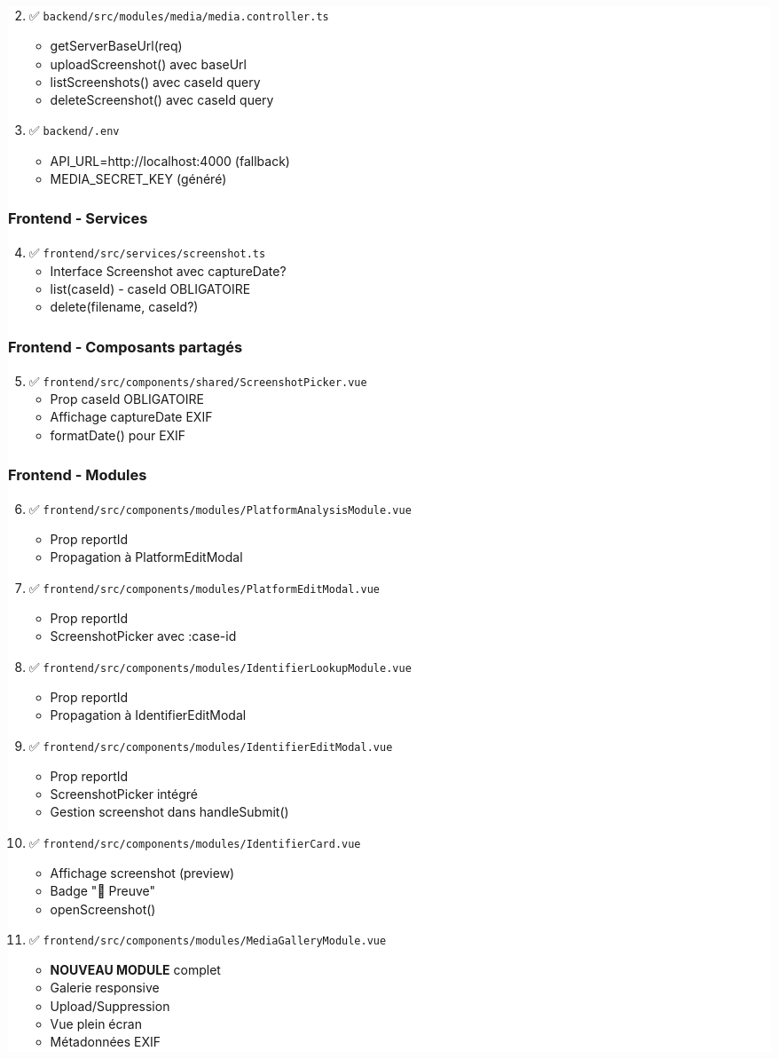 2. ✅ `backend/src/modules/media/media.controller.ts`
   - getServerBaseUrl(req)
   - uploadScreenshot() avec baseUrl
   - listScreenshots() avec caseId query
   - deleteScreenshot() avec caseId query

3. ✅ `backend/.env`
   - API_URL=http://localhost:4000 (fallback)
   - MEDIA_SECRET_KEY (généré)

### Frontend - Services

4. ✅ `frontend/src/services/screenshot.ts`
   - Interface Screenshot avec captureDate?
   - list(caseId) - caseId OBLIGATOIRE
   - delete(filename, caseId?)

### Frontend - Composants partagés

5. ✅ `frontend/src/components/shared/ScreenshotPicker.vue`
   - Prop caseId OBLIGATOIRE
   - Affichage captureDate EXIF
   - formatDate() pour EXIF

### Frontend - Modules

6. ✅ `frontend/src/components/modules/PlatformAnalysisModule.vue`
   - Prop reportId
   - Propagation à PlatformEditModal

7. ✅ `frontend/src/components/modules/PlatformEditModal.vue`
   - Prop reportId
   - ScreenshotPicker avec :case-id

8. ✅ `frontend/src/components/modules/IdentifierLookupModule.vue`
   - Prop reportId
   - Propagation à IdentifierEditModal

9. ✅ `frontend/src/components/modules/IdentifierEditModal.vue`
   - Prop reportId
   - ScreenshotPicker intégré
   - Gestion screenshot dans handleSubmit()

10. ✅ `frontend/src/components/modules/IdentifierCard.vue`
    - Affichage screenshot (preview)
    - Badge "📸 Preuve"
    - openScreenshot()

11. ✅ `frontend/src/components/modules/MediaGalleryModule.vue`
    - **NOUVEAU MODULE** complet
    - Galerie responsive
    - Upload/Suppression
    - Vue plein écran
    - Métadonnées EXIF
